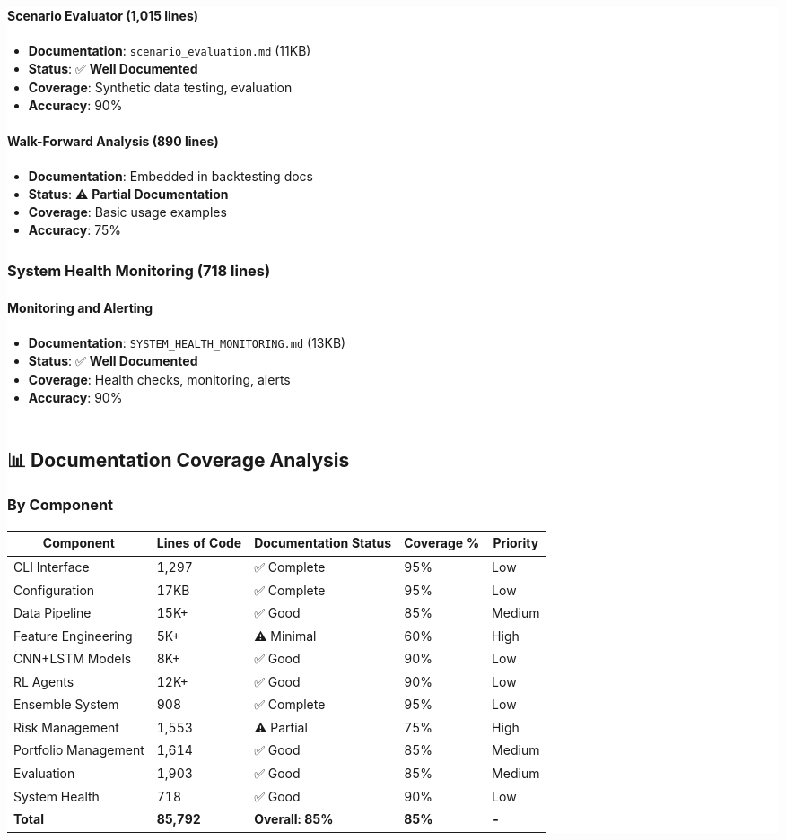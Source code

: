 #### **Scenario Evaluator (1,015 lines)**

- **Documentation**: `scenario_evaluation.md` (11KB)
- **Status**: ✅ **Well Documented**
- **Coverage**: Synthetic data testing, evaluation
- **Accuracy**: 90%

#### **Walk-Forward Analysis (890 lines)**

- **Documentation**: Embedded in backtesting docs
- **Status**: ⚠️ **Partial Documentation**
- **Coverage**: Basic usage examples
- **Accuracy**: 75%

### **System Health Monitoring (718 lines)**

#### **Monitoring and Alerting**

- **Documentation**: `SYSTEM_HEALTH_MONITORING.md` (13KB)
- **Status**: ✅ **Well Documented**
- **Coverage**: Health checks, monitoring, alerts
- **Accuracy**: 90%

---

## 📊 Documentation Coverage Analysis

### **By Component**

| Component            | Lines of Code | Documentation Status | Coverage % | Priority |
| -------------------- | ------------- | -------------------- | ---------- | -------- |
| CLI Interface        | 1,297         | ✅ Complete          | 95%        | Low      |
| Configuration        | 17KB          | ✅ Complete          | 95%        | Low      |
| Data Pipeline        | 15K+          | ✅ Good              | 85%        | Medium   |
| Feature Engineering  | 5K+           | ⚠️ Minimal           | 60%        | High     |
| CNN+LSTM Models      | 8K+           | ✅ Good              | 90%        | Low      |
| RL Agents            | 12K+          | ✅ Good              | 90%        | Low      |
| Ensemble System      | 908           | ✅ Complete          | 95%        | Low      |
| Risk Management      | 1,553         | ⚠️ Partial           | 75%        | High     |
| Portfolio Management | 1,614         | ✅ Good              | 85%        | Medium   |
| Evaluation           | 1,903         | ✅ Good              | 85%        | Medium   |
| System Health        | 718           | ✅ Good              | 90%        | Low      |
| **Total**            | **85,792**    | **Overall: 85%**     | **85%**    | **-**    |
